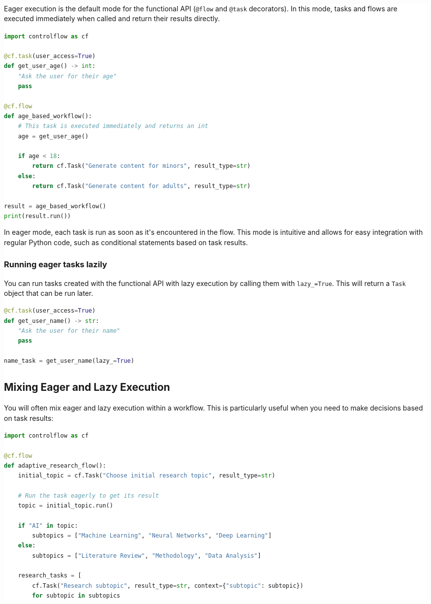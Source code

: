 Eager execution is the default mode for the functional API (`@flow` and `@task` decorators). In this mode, tasks and flows are executed immediately when called and return their results directly.

```python
import controlflow as cf

@cf.task(user_access=True)
def get_user_age() -> int:
    "Ask the user for their age"
    pass

@cf.flow
def age_based_workflow():
    # This task is executed immediately and returns an int
    age = get_user_age()
    
    if age < 18:
        return cf.Task("Generate content for minors", result_type=str)
    else:
        return cf.Task("Generate content for adults", result_type=str)

result = age_based_workflow()
print(result.run())
```

In eager mode, each task is run as soon as it's encountered in the flow. This mode is intuitive and allows for easy integration with regular Python code, such as conditional statements based on task results.

### Running eager tasks lazily

You can run tasks created with the functional API with lazy execution by calling them with `lazy_=True`. This will return a `Task` object that can be run later.

```python
@cf.task(user_access=True)
def get_user_name() -> str:
    "Ask the user for their name"
    pass

name_task = get_user_name(lazy_=True)
```

## Mixing Eager and Lazy Execution

You will often mix eager and lazy execution within a workflow. This is particularly useful when you need to make decisions based on task results:

```python
import controlflow as cf

@cf.flow
def adaptive_research_flow():
    initial_topic = cf.Task("Choose initial research topic", result_type=str)
    
    # Run the task eagerly to get its result
    topic = initial_topic.run()
    
    if "AI" in topic:
        subtopics = ["Machine Learning", "Neural Networks", "Deep Learning"]
    else:
        subtopics = ["Literature Review", "Methodology", "Data Analysis"]
    
    research_tasks = [
        cf.Task("Research subtopic", result_type=str, context={"subtopic": subtopic})
        for subtopic in subtopics
```